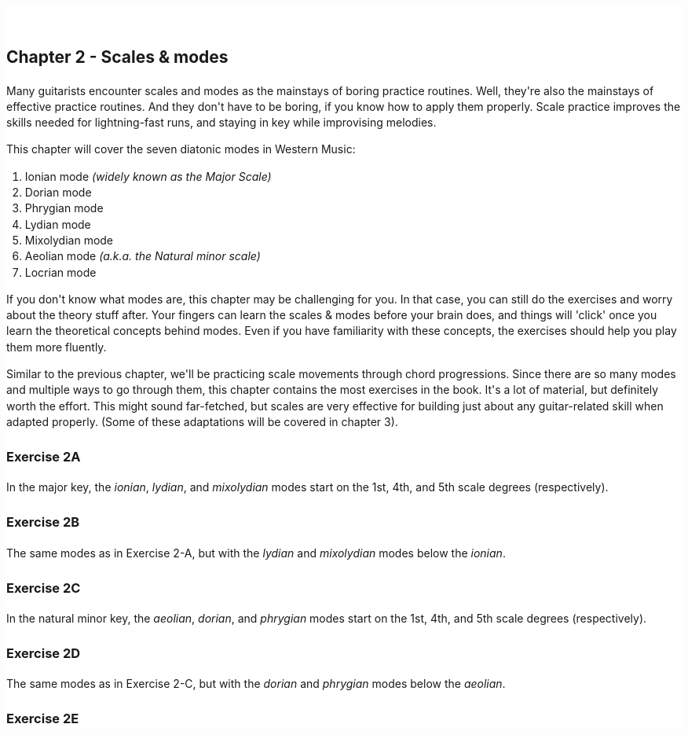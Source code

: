 &nbsp;

## Chapter 2 - Scales & modes

Many guitarists encounter scales and modes as the mainstays of boring practice routines. Well, they're also the mainstays of effective practice routines. And they don't have to be boring, if you know how to apply them properly.
Scale practice improves the skills needed for lightning-fast runs, and staying in key while improvising melodies.

This chapter will cover the seven diatonic modes in Western Music:

1. Ionian mode _(widely known as the Major Scale)_
1. Dorian mode
1. Phrygian mode
1. Lydian mode
1. Mixolydian mode
1. Aeolian mode _(a.k.a. the Natural minor scale)_
1. Locrian mode

If you don't know what modes are, this chapter may be challenging for you. In that case, you can still do the exercises and worry about the theory stuff after. Your fingers can learn the scales & modes before your brain does, and things will 'click' once you learn the theoretical concepts behind modes. Even if you have familiarity with these concepts, the exercises should help you play them more fluently.

Similar to the previous chapter, we'll be practicing scale movements through chord progressions. Since there are so many modes and multiple ways to go through them, this chapter contains the most exercises in the book. It's a lot of material, but definitely worth the effort. This might sound far-fetched, but scales are very effective for building just about any guitar-related skill when adapted properly. (Some of these adaptations will be covered in chapter 3).

### Exercise 2A

In the major key, the _ionian_, _lydian_, and _mixolydian_
modes start on the 1st, 4th, and 5th scale degrees
(respectively).

### Exercise 2B

The same modes as in Exercise 2-A, but with the _lydian_
and _mixolydian_ modes below the _ionian_.

### Exercise 2C

In the natural minor key, the _aeolian_, _dorian_, and
_phrygian_ modes start on the 1st, 4th, and 5th scale degrees (respectively).

### Exercise 2D

The same modes as in Exercise 2-C, but with the _dorian_
and _phrygian_ modes below the _aeolian_.

### Exercise 2E
